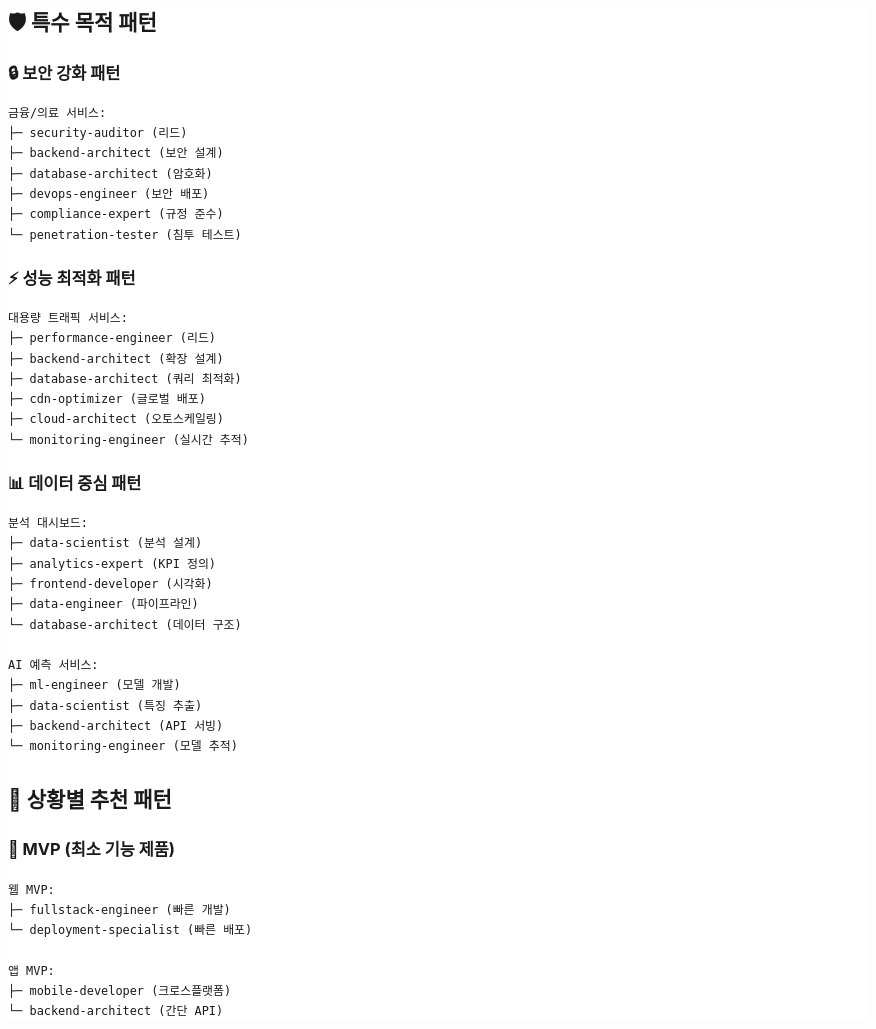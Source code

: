 ## 🛡️ 특수 목적 패턴

### 🔒 보안 강화 패턴

```
금융/의료 서비스:
├─ security-auditor (리드)
├─ backend-architect (보안 설계)
├─ database-architect (암호화)
├─ devops-engineer (보안 배포)
├─ compliance-expert (규정 준수)
└─ penetration-tester (침투 테스트)
```

### ⚡ 성능 최적화 패턴

```
대용량 트래픽 서비스:
├─ performance-engineer (리드)
├─ backend-architect (확장 설계)
├─ database-architect (쿼리 최적화)
├─ cdn-optimizer (글로벌 배포)
├─ cloud-architect (오토스케일링)
└─ monitoring-engineer (실시간 추적)
```

### 📊 데이터 중심 패턴

```
분석 대시보드:
├─ data-scientist (분석 설계)
├─ analytics-expert (KPI 정의)
├─ frontend-developer (시각화)
├─ data-engineer (파이프라인)
└─ database-architect (데이터 구조)

AI 예측 서비스:
├─ ml-engineer (모델 개발)
├─ data-scientist (특징 추출)
├─ backend-architect (API 서빙)
└─ monitoring-engineer (모델 추적)
```

## 🎯 상황별 추천 패턴

### 🚀 MVP (최소 기능 제품)

```
웹 MVP:
├─ fullstack-engineer (빠른 개발)
└─ deployment-specialist (빠른 배포)

앱 MVP:
├─ mobile-developer (크로스플랫폼)
└─ backend-architect (간단 API)
```
